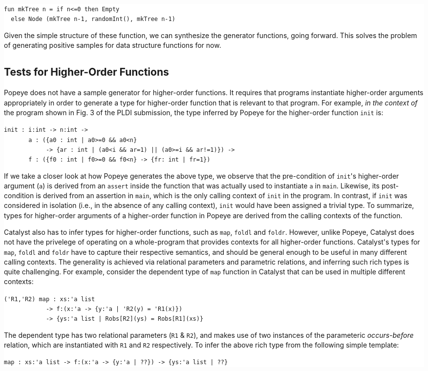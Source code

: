     fun mkTree n = if n<=0 then Empty
      else Node (mkTree n-1, randomInt(), mkTree n-1)

Given the simple structure of these function, we can synthesize the
generator functions, going forward. This solves the problem of
generating positive samples for data structure functions for now.

Tests for Higher-Order Functions
--------------------------------

Popeye does not have a sample generator for higher-order functions. It
requires that programs instantiate higher-order arguments
appropriately in order to generate a type for higher-order function
that is relevant to that program. For example, _in the context of_ the
program shown in Fig. 3 of the PLDI submission, the type inferred by
Popeye for the higher-order function `init` is:

    init : i:int -> n:int -> 
           a : ({a0 : int | a0>=0 && a0<n} 
                -> {ar : int | (a0<i && ar=1) || (a0>=i && ar!=1)}) ->
           f : ({f0 : int | f0>=0 && f0<n} -> {fr: int | fr=1})

If we take a closer look at how Popeye generates the above type, we
observe that the pre-condition of `init`'s higher-order argument (`a`)
is derived from an `assert` inside the function that was actually used
to instantiate `a` in `main`. Likewise, its post-condition is derived
from an assertion in `main`, which is the only calling context of
`init` in the program. In contrast, if `init` was considered in
isolation (i.e., in the absence of any calling context), `init` would
have been assigned a trivial type. To summarize, types for
higher-order arguments of a higher-order function in Popeye are
derived from the calling contexts of the function.

Catalyst also has to infer types for higher-order functions, such as
`map`, `foldl` and `foldr`. However, unlike Popeye, Catalyst does not
have the privelege of operating on a whole-program that provides
contexts for all higher-order functions. Catalyst's types for `map`,
`foldl` and `foldr` have to capture their respective semantics, and
should be general enough to be useful in many different calling
contexts. The generality is achieved via relational parameters and
parametric relations, and inferring such rich types is quite
challenging. For example, consider the dependent type of `map`
function in Catalyst that can be used in multiple different contexts:

    ('R1,'R2) map : xs:'a list 
                -> f:(x:'a -> {y:'a | 'R2(y) = 'R1(x)})
                -> {ys:'a list | Robs[R2](ys) = Robs[R1](xs)}

The dependent type has two relational parameters (`R1` & `R2`), and
makes use of two instances of the parameteric _occurs-before_
relation, which are instantiated with `R1` and `R2` respectively. To
infer the above rich type from the following simple template:

    map : xs:'a list -> f:(x:'a -> {y:'a | ??}) -> {ys:'a list | ??}
